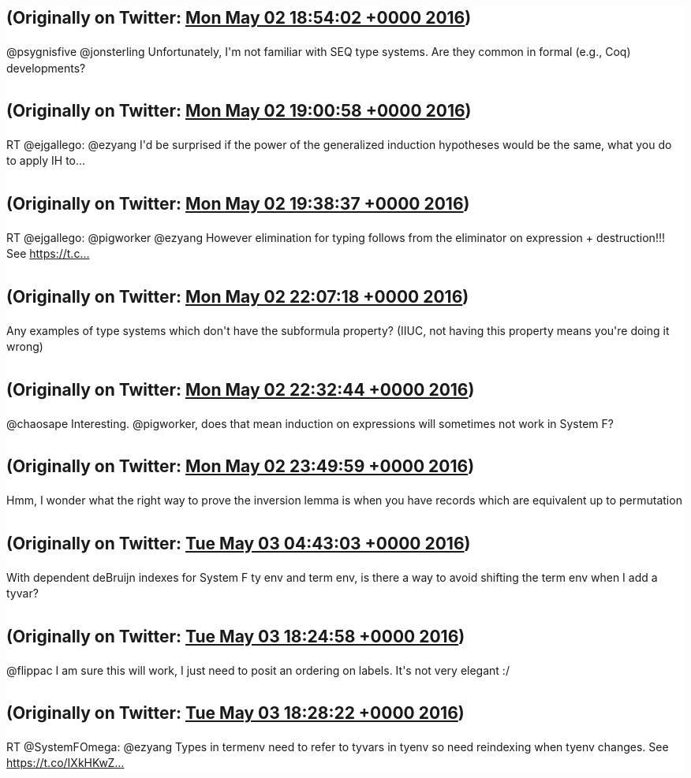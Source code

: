 (Originally on Twitter: [Mon May 02 18:54:02 +0000 2016](https://twitter.com/ezyang/status/727209552249147392))
----
@psygnisfive @jonsterling Unfortunately, I'm not familiar with SEQ type systems. Are they common in formal (e.g., Coq) developments?

(Originally on Twitter: [Mon May 02 19:00:58 +0000 2016](https://twitter.com/ezyang/status/727211294885965825))
----
RT @ejgallego: @ezyang I'd be surprised if the power of the generalized induction hypotheses would be the same, what you do to apply IH to…

(Originally on Twitter: [Mon May 02 19:38:37 +0000 2016](https://twitter.com/ezyang/status/727220769642573824))
----
RT @ejgallego: @pigworker @ezyang However elimination for typing follows from the eliminator on expression + destruction!!! See https://t.c…

(Originally on Twitter: [Mon May 02 22:07:18 +0000 2016](https://twitter.com/ezyang/status/727258190174265344))
----
Any examples of type systems which don't have the subformula property? (IIUC, not having this property means you're doing it wrong)

(Originally on Twitter: [Mon May 02 22:32:44 +0000 2016](https://twitter.com/ezyang/status/727264586781495296))
----
@chaosape Interesting. @pigworker, does that mean induction on expressions will sometimes not work in System F?

(Originally on Twitter: [Mon May 02 23:49:59 +0000 2016](https://twitter.com/ezyang/status/727284027363717120))
----
Hmm, I wonder what the right way to prove the inversion lemma is when you have records which are equivalent up to permutation

(Originally on Twitter: [Tue May 03 04:43:03 +0000 2016](https://twitter.com/ezyang/status/727357781469069313))
----
With dependent deBruijn indexes for System F ty env and term env, is there a way to avoid shifting the term env when I add a tyvar?

(Originally on Twitter: [Tue May 03 18:24:58 +0000 2016](https://twitter.com/ezyang/status/727564623889629184))
----
@flippac I am sure this will work, I just need to posit an ordering on labels. It's not very elegant :/

(Originally on Twitter: [Tue May 03 18:28:22 +0000 2016](https://twitter.com/ezyang/status/727565479783489536))
----
RT @SystemFOmega: @ezyang Types in termenv need to refer to tyvars in tyenv so need reindexing when tyenv changes. See https://t.co/IXkHKwZ…
